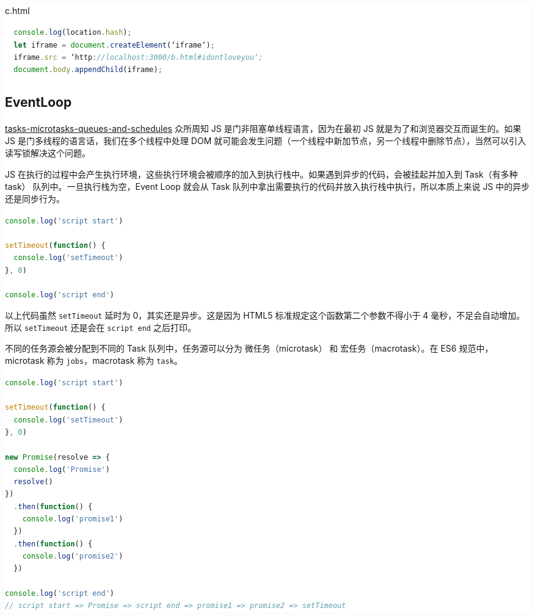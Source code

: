 c.html
```js
  console.log(location.hash);
  let iframe = document.createElement(‘iframe‘);
  iframe.src = ‘http://localhost:3000/b.html#idontloveyou‘;
  document.body.appendChild(iframe);
```

## EventLoop
[tasks-microtasks-queues-and-schedules](https://jakearchibald.com/2015/tasks-microtasks-queues-and-schedules/)
众所周知 JS 是门非阻塞单线程语言，因为在最初 JS 就是为了和浏览器交互而诞生的。如果 JS 是门多线程的语言话，我们在多个线程中处理 DOM 就可能会发生问题（一个线程中新加节点，另一个线程中删除节点），当然可以引入读写锁解决这个问题。

JS 在执行的过程中会产生执行环境，这些执行环境会被顺序的加入到执行栈中。如果遇到异步的代码，会被挂起并加入到 Task（有多种 task） 队列中。一旦执行栈为空，Event Loop 就会从 Task 队列中拿出需要执行的代码并放入执行栈中执行，所以本质上来说 JS 中的异步还是同步行为。
```js
console.log('script start')

setTimeout(function() {
  console.log('setTimeout')
}, 0)

console.log('script end')
```

以上代码虽然 `setTimeout` 延时为 0，其实还是异步。这是因为 HTML5 标准规定这个函数第二个参数不得小于 4 毫秒，不足会自动增加。所以 `setTimeout` 还是会在 `script end` 之后打印。

不同的任务源会被分配到不同的 Task 队列中，任务源可以分为 微任务（microtask） 和 宏任务（macrotask）。在 ES6 规范中，microtask 称为 `jobs`，macrotask 称为 `task`。
```js
console.log('script start')

setTimeout(function() {
  console.log('setTimeout')
}, 0)

new Promise(resolve => {
  console.log('Promise')
  resolve()
})
  .then(function() {
    console.log('promise1')
  })
  .then(function() {
    console.log('promise2')
  })

console.log('script end')
// script start => Promise => script end => promise1 => promise2 => setTimeout
```
